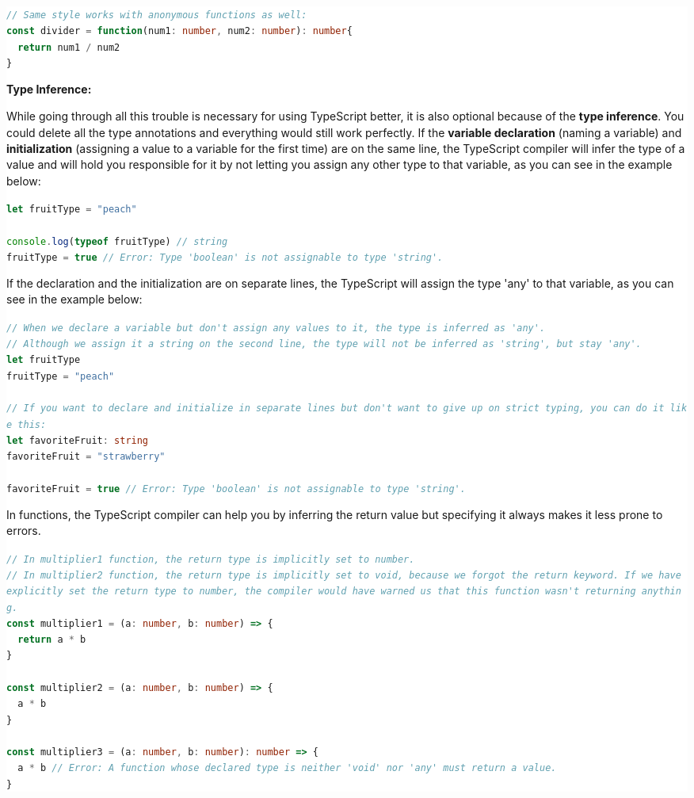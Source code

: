 ```typescript
// Same style works with anonymous functions as well:
const divider = function(num1: number, num2: number): number{
  return num1 / num2
}
```

**Type Inference:**

While going through all this trouble is necessary for using TypeScript better, it is also optional because of the **type inference**. You could delete all the type annotations and everything would still work perfectly. If the **variable declaration** (naming a variable) and **initialization** (assigning a value to a variable for the first time) are on the same line, the TypeScript compiler will infer the type of a value and will hold you responsible for it by not letting you assign any other type to that variable, as you can see in the example below:

```typescript
let fruitType = "peach"

console.log(typeof fruitType) // string
fruitType = true // Error: Type 'boolean' is not assignable to type 'string'.
```

If the declaration and the initialization are on separate lines, the TypeScript will assign the type 'any' to that variable, as you can see in the example below:

```typescript
// When we declare a variable but don't assign any values to it, the type is inferred as 'any'.
// Although we assign it a string on the second line, the type will not be inferred as 'string', but stay 'any'.
let fruitType
fruitType = "peach"

// If you want to declare and initialize in separate lines but don't want to give up on strict typing, you can do it like this:
let favoriteFruit: string
favoriteFruit = "strawberry"

favoriteFruit = true // Error: Type 'boolean' is not assignable to type 'string'.
```

In functions, the TypeScript compiler can help you by inferring the return value but specifying it always makes it less prone to errors.

```typescript
// In multiplier1 function, the return type is implicitly set to number.
// In multiplier2 function, the return type is implicitly set to void, because we forgot the return keyword. If we have explicitly set the return type to number, the compiler would have warned us that this function wasn't returning anything.
const multiplier1 = (a: number, b: number) => {
  return a * b
}

const multiplier2 = (a: number, b: number) => {
  a * b
}

const multiplier3 = (a: number, b: number): number => {
  a * b // Error: A function whose declared type is neither 'void' nor 'any' must return a value.
}
```
